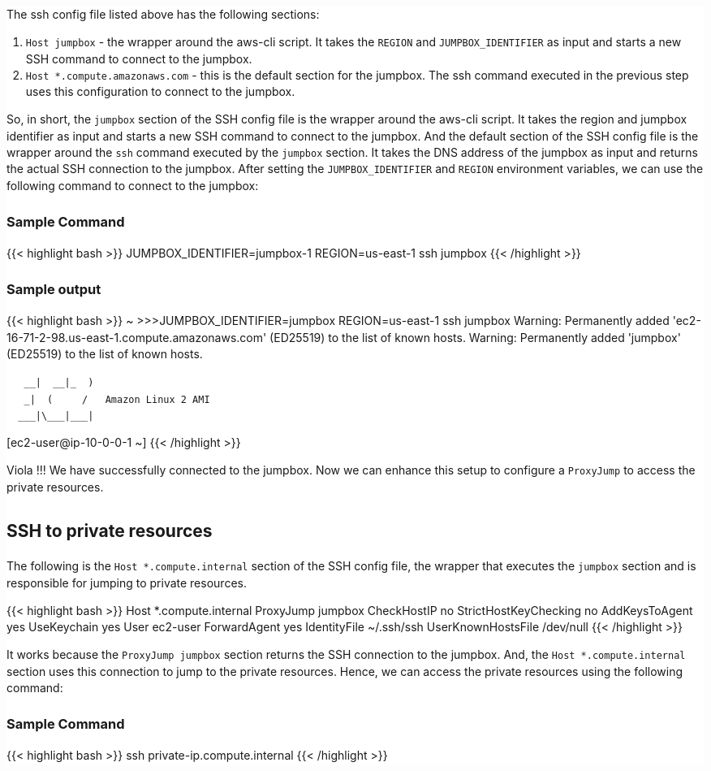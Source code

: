 The ssh config file listed above has the following sections:
1. `Host jumpbox` - the wrapper around the aws-cli script. It takes the `REGION` and `JUMPBOX_IDENTIFIER` as input and starts a new SSH command to connect to the jumpbox.
2. `Host *.compute.amazonaws.com` - this is the default section for the jumpbox. The ssh command executed in the previous step uses this configuration to connect to the jumpbox.

So, in short, the `jumpbox` section of the SSH config file is the wrapper around the aws-cli script. It takes the region and jumpbox identifier as input and starts a new SSH command to connect to the jumpbox. And the default section of the SSH config file is the wrapper around the `ssh` command executed by the `jumpbox` section. It takes the DNS address of the jumpbox as input and returns the actual SSH connection to the jumpbox. After setting the `JUMPBOX_IDENTIFIER` and `REGION` environment variables, we can use the following command to connect to the jumpbox:
### Sample Command
{{< highlight bash >}}
JUMPBOX_IDENTIFIER=jumpbox-1 REGION=us-east-1 ssh jumpbox
{{< /highlight >}}

### Sample output
{{< highlight bash >}}
~ >>>JUMPBOX_IDENTIFIER=jumpbox REGION=us-east-1 ssh jumpbox
Warning: Permanently added 'ec2-16-71-2-98.us-east-1.compute.amazonaws.com' (ED25519) to the list of known hosts.
Warning: Permanently added 'jumpbox' (ED25519) to the list of known hosts.

       __|  __|_  )
       _|  (     /   Amazon Linux 2 AMI
      ___|\___|___|
[ec2-user@ip-10-0-0-1 ~]
{{< /highlight >}}

Viola !!! We have successfully connected to the jumpbox. Now we can enhance this setup to configure a `ProxyJump` to access the private resources.

## SSH to private resources

The following is the `Host *.compute.internal` section of the SSH config file, the wrapper that executes the `jumpbox` section and is responsible for jumping to private resources.

{{< highlight bash >}}
Host *.compute.internal
	ProxyJump jumpbox
	CheckHostIP no
	StrictHostKeyChecking no
	AddKeysToAgent yes
	UseKeychain yes
	User ec2-user
	ForwardAgent yes
	IdentityFile ~/.ssh/ssh
	UserKnownHostsFile /dev/null
{{< /highlight >}}

It works because the `ProxyJump jumpbox` section returns the SSH connection to the jumpbox. And, the `Host *.compute.internal` section uses this connection to jump to the private resources. Hence, we can access the private resources using the following command:
###  Sample Command
{{< highlight bash >}}
ssh private-ip.compute.internal
{{< /highlight >}}


[^1]: [Pgcli](https://www.pgcli.com/) is a command line interface for Postgres with auto-completion and syntax highlighting. It can be installed using the following command: `pip install pgcli`.
[^2]: [sshtunnel](https://pypi.org/project/sshtunnel/) is a Python library that allows you to create SSH tunnels from your local machine to a remote server. It can be installed using the following command: `pip install sshtunnel`.